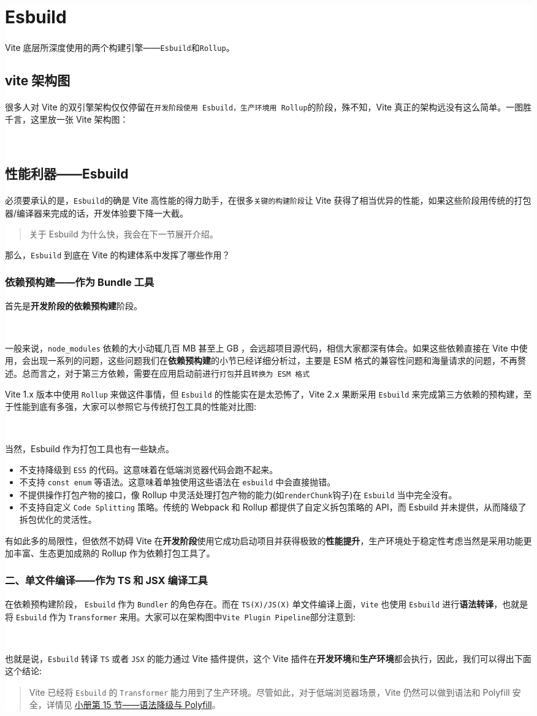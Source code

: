 # Esbuild

Vite 底层所深度使用的两个构建引擎——`Esbuild`和`Rollup`。

## vite 架构图

很多人对 Vite 的双引擎架构仅仅停留在`开发阶段使用 Esbuild，生产环境用 Rollup`的阶段，殊不知，Vite 真正的架构远没有这么简单。一图胜千言，这里放一张 Vite 架构图：

<img :src="$withBase('/assets/vite/8-1.webp')" />

## 性能利器——Esbuild

必须要承认的是，`Esbuild`的确是 Vite 高性能的得力助手，在很多`关键的构建阶段`让 Vite 获得了相当优异的性能，如果这些阶段用传统的打包器/编译器来完成的话，开发体验要下降一大截。

> 关于 Esbuild 为什么快，我会在下一节展开介绍。

那么，`Esbuild` 到底在 Vite 的构建体系中发挥了哪些作用？

### 依赖预构建——作为 Bundle 工具

首先是**开发阶段的依赖预构建**阶段。

<img :src="$withBase('/assets/vite/8-2.webp')" />

一般来说，`node_modules` 依赖的大小动辄几百 MB 甚至上 GB ，会远超项目源代码，相信大家都深有体会。如果这些依赖直接在 Vite 中使用，会出现一系列的问题，这些问题我们在**依赖预构建**的小节已经详细分析过，主要是 ESM 格式的兼容性问题和海量请求的问题，不再赘述。总而言之，对于第三方依赖，需要在应用启动前进行`打包`并且`转换为 ESM 格式`

Vite 1.x 版本中使用 `Rollup` 来做这件事情，但 `Esbuild` 的性能实在是太恐怖了，Vite 2.x 果断采用 `Esbuild` 来完成第三方依赖的预构建，至于性能到底有多强，大家可以参照它与传统打包工具的性能对比图:

<img :src="$withBase('/assets/vite/8-3.awebp')" />

当然，Esbuild 作为打包工具也有一些缺点。

- 不支持降级到 `ES5` 的代码。这意味着在低端浏览器代码会跑不起来。
- 不支持 `const enum` 等语法。这意味着单独使用这些语法在 `esbuild` 中会直接抛错。
- 不提供操作打包产物的接口，像 Rollup 中灵活处理打包产物的能力(如`renderChunk`钩子)在 `Esbuild` 当中完全没有。
- 不支持自定义 `Code Splitting` 策略。传统的 Webpack 和 Rollup 都提供了自定义拆包策略的 API，而 Esbuild 并未提供，从而降级了拆包优化的灵活性。

有如此多的局限性，但依然不妨碍 Vite 在**开发阶段**使用它成功启动项目并获得极致的**性能提升**，生产环境处于稳定性考虑当然是采用功能更加丰富、生态更加成熟的 Rollup 作为依赖打包工具了。

### 二、单文件编译——作为 TS 和 JSX 编译工具

在依赖预构建阶段， `Esbuild` 作为 `Bundler` 的角色存在。而在 `TS(X)/JS(X)` 单文件编译上面，`Vite` 也使用 `Esbuild` 进行**语法转译**，也就是将 `Esbuild` 作为 `Transformer` 来用。大家可以在架构图中`Vite Plugin Pipeline`部分注意到:

<img :src="$withBase('/assets/vite/8-4.webp')" />

也就是说，`Esbuild` 转译 `TS` 或者 `JSX` 的能力通过 Vite 插件提供，这个 Vite 插件在**开发环境**和**生产环境**都会执行，因此，我们可以得出下面这个结论:

> Vite 已经将 `Esbuild` 的 `Transformer` 能力用到了生产环境。尽管如此，对于低端浏览器场景，Vite 仍然可以做到语法和 Polyfill 安全，详情见 [小册第 15 节——语法降级与 Polyfill](https://juejin.cn/book/7050063811973218341/section/7066611951547187214)。

